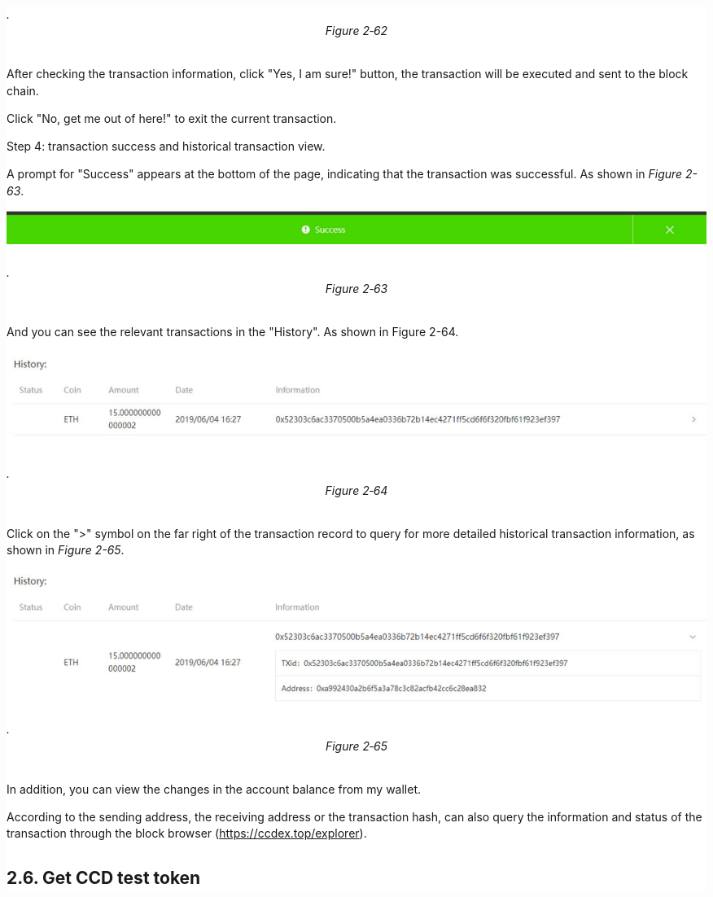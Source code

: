 ###### .　　　　　　　　　　　　　　　　　　　　　　　　　　　　　　<center>*Figure* *2‑62*</center>

After checking the transaction information, click \"Yes, I am sure!\" button, the transaction will be executed and sent to the block chain.

Click \"No, get me out of here!\" to exit the current transaction.

Step 4: transaction success and historical transaction view.

A prompt for \"Success\" appears at the bottom of the page, indicating that the transaction was successful. As shown in *Figure 2-63*.

![](img/image32.jpeg) 

###### .　　　　　　　　　　　　　　　　　　　　　　　　　　　　　　<center>*Figure* *2‑63*</center>

And you can see the relevant transactions in the \"History\". As shown in Figure 2-64.

![](img/image73.jpg) 

###### .　　　　　　　　　　　　　　　　　　　　　　　　　　　　　　<center>*Figure* *2‑64*</center>

Click on the \"\>\" symbol on the far right of the transaction record to query for more detailed historical transaction information, as shown in *Figure 2-65*.

![](img/image74.jpg) 

###### .　　　　　　　　　　　　　　　　　　　　　　　　　　　　　　<center>*Figure* *2‑65*</center>

In addition, you can view the changes in the account balance from my wallet.

According to the sending address, the receiving address or the transaction hash, can also query the information and status of the transaction through the block browser (https://ccdex.top/explorer).

## 2.6.	Get CCD test token
